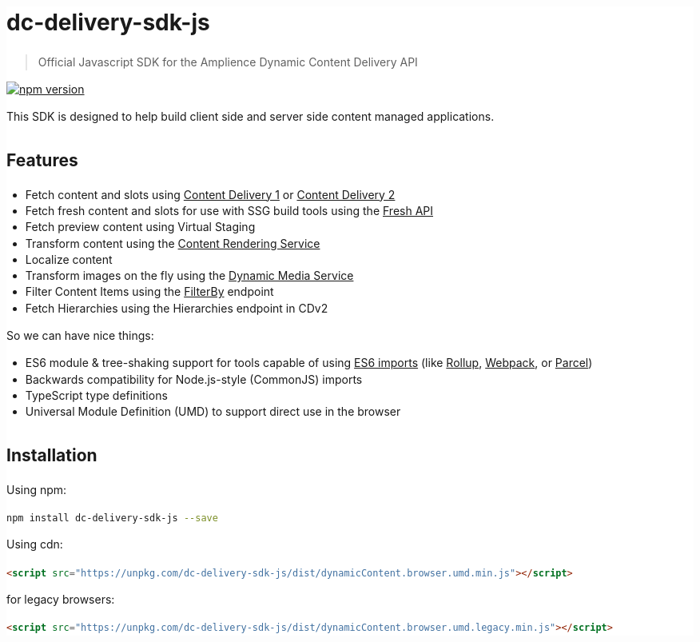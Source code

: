 # dc-delivery-sdk-js

> Official Javascript SDK for the Amplience Dynamic Content Delivery API

[![npm version](https://badge.fury.io/js/dc-delivery-sdk-js.svg)](https://badge.fury.io/js/dc-delivery-sdk-js)

This SDK is designed to help build client side and server side content managed applications.

## Features

- Fetch content and slots using [Content Delivery 1](https://docs.amplience.net/integration/deliveryapi.html#the-content-delivery-api) or [Content Delivery 2](https://docs.amplience.net/development/contentdelivery/readme.html)
- Fetch fresh content and slots for use with SSG build tools using the [Fresh API](https://amplience.com/docs/development/freshapi/fresh-api.html)
- Fetch preview content using Virtual Staging
- Transform content using the [Content Rendering Service](https://docs.amplience.net/integration/contentrenderingservice.html#the-content-rendering-service)
- Localize content
- Transform images on the fly using the [Dynamic Media Service](http://playground.amplience.com/di/app/#/intro)
- Filter Content Items using the [FilterBy](https://amplience.com/docs/development/contentdelivery/filterandsort.html) endpoint
- Fetch Hierarchies using the Hierarchies endpoint in CDv2

So we can have nice things:

- ES6 module & tree-shaking support for tools capable of using [ES6 imports](https://github.com/rollup/rollup/wiki/pkg.module) (like [Rollup](http://rollupjs.org/), [Webpack](https://webpack.js.org/), or [Parcel](https://parceljs.org/))
- Backwards compatibility for Node.js-style (CommonJS) imports
- TypeScript type definitions
- Universal Module Definition (UMD) to support direct use in the browser

## Installation

Using npm:

```sh
npm install dc-delivery-sdk-js --save
```

Using cdn:

```html
<script src="https://unpkg.com/dc-delivery-sdk-js/dist/dynamicContent.browser.umd.min.js"></script>
```

for legacy browsers:

```html
<script src="https://unpkg.com/dc-delivery-sdk-js/dist/dynamicContent.browser.umd.legacy.min.js"></script>
```
